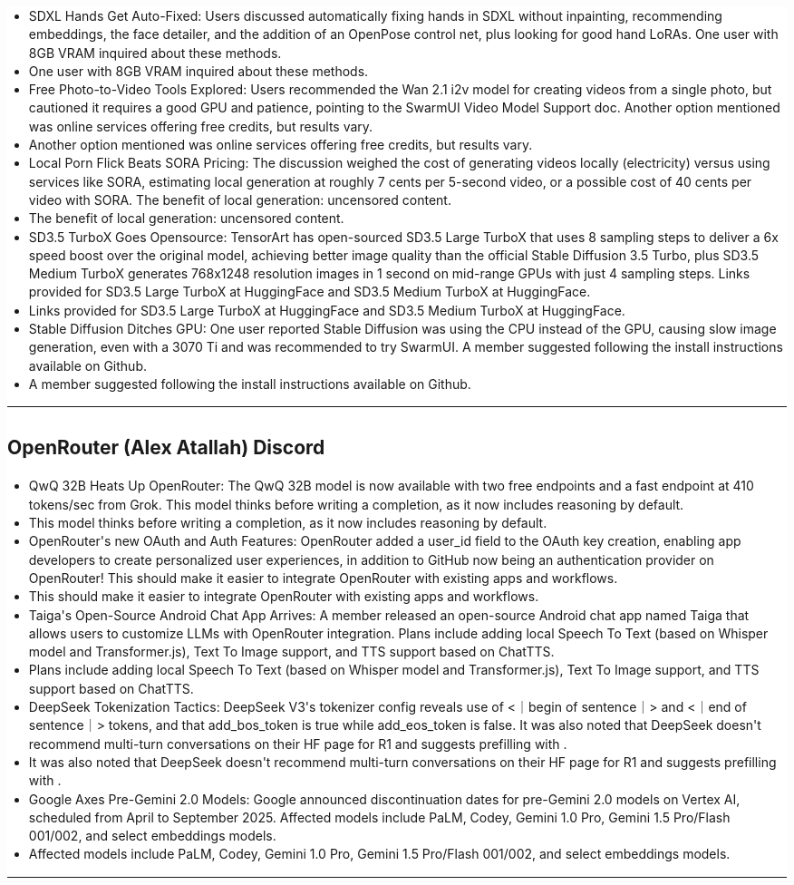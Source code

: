* SDXL Hands Get Auto-Fixed: Users discussed automatically fixing hands in SDXL without inpainting, recommending embeddings, the face detailer, and the addition of an OpenPose control net, plus looking for good hand LoRAs.
One user with 8GB VRAM inquired about these methods.
* One user with 8GB VRAM inquired about these methods.
* Free Photo-to-Video Tools Explored: Users recommended the Wan 2.1 i2v model for creating videos from a single photo, but cautioned it requires a good GPU and patience, pointing to the SwarmUI Video Model Support doc.
Another option mentioned was online services offering free credits, but results vary.
* Another option mentioned was online services offering free credits, but results vary.
* Local Porn Flick Beats SORA Pricing: The discussion weighed the cost of generating videos locally (electricity) versus using services like SORA, estimating local generation at roughly 7 cents per 5-second video, or a possible cost of 40 cents per video with SORA.
The benefit of local generation: uncensored content.
* The benefit of local generation: uncensored content.
* SD3.5 TurboX Goes Opensource: TensorArt has open-sourced SD3.5 Large TurboX that uses 8 sampling steps to deliver a 6x speed boost over the original model, achieving better image quality than the official Stable Diffusion 3.5 Turbo, plus SD3.5 Medium TurboX generates 768x1248 resolution images in 1 second on mid-range GPUs with just 4 sampling steps.
Links provided for SD3.5 Large TurboX at HuggingFace and SD3.5 Medium TurboX at HuggingFace.
* Links provided for SD3.5 Large TurboX at HuggingFace and SD3.5 Medium TurboX at HuggingFace.
* Stable Diffusion Ditches GPU: One user reported Stable Diffusion was using the CPU instead of the GPU, causing slow image generation, even with a 3070 Ti and was recommended to try SwarmUI.
A member suggested following the install instructions available on Github.
* A member suggested following the install instructions available on Github.

---

## OpenRouter (Alex Atallah) Discord

* QwQ 32B Heats Up OpenRouter: The QwQ 32B model is now available with two free endpoints and a fast endpoint at 410 tokens/sec from Grok.
This model thinks before writing a completion, as it now includes reasoning by default.
* This model thinks before writing a completion, as it now includes reasoning by default.
* OpenRouter's new OAuth and Auth Features: OpenRouter added a user_id field to the OAuth key creation, enabling app developers to create personalized user experiences, in addition to GitHub now being an authentication provider on OpenRouter!
This should make it easier to integrate OpenRouter with existing apps and workflows.
* This should make it easier to integrate OpenRouter with existing apps and workflows.
* Taiga's Open-Source Android Chat App Arrives: A member released an open-source Android chat app named Taiga that allows users to customize LLMs with OpenRouter integration.
Plans include adding local Speech To Text (based on Whisper model and Transformer.js), Text To Image support, and TTS support based on ChatTTS.
* Plans include adding local Speech To Text (based on Whisper model and Transformer.js), Text To Image support, and TTS support based on ChatTTS.
* DeepSeek Tokenization Tactics: DeepSeek V3's tokenizer config reveals use of <｜begin of sentence｜> and <｜end of sentence｜> tokens, and that add_bos_token is true while add_eos_token is false.
It was also noted that DeepSeek doesn't recommend multi-turn conversations on their HF page for R1 and suggests prefilling with .
* It was also noted that DeepSeek doesn't recommend multi-turn conversations on their HF page for R1 and suggests prefilling with .
* Google Axes Pre-Gemini 2.0 Models: Google announced discontinuation dates for pre-Gemini 2.0 models on Vertex AI, scheduled from April to September 2025.
Affected models include PaLM, Codey, Gemini 1.0 Pro, Gemini 1.5 Pro/Flash 001/002, and select embeddings models.
* Affected models include PaLM, Codey, Gemini 1.0 Pro, Gemini 1.5 Pro/Flash 001/002, and select embeddings models.

---